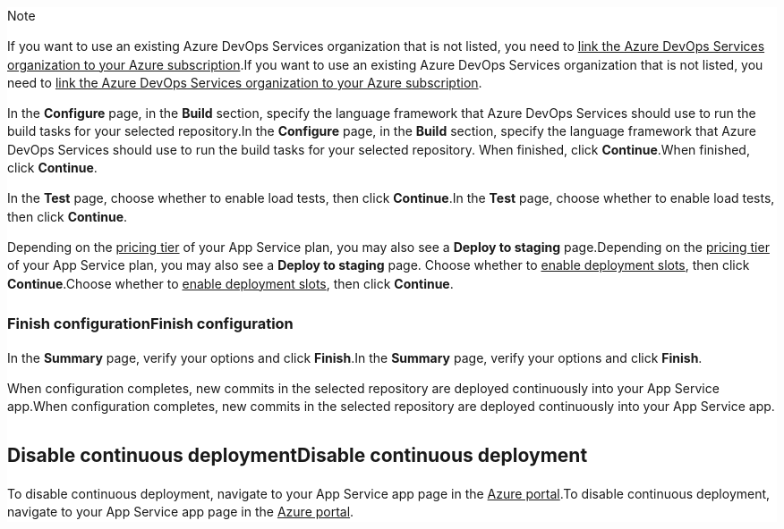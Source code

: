 > [!NOTE]
> <span data-ttu-id="b88ef-155">If you want to use an existing Azure DevOps Services organization that is not listed, you need to [link the Azure DevOps Services organization to your Azure subscription](https://github.com/projectkudu/kudu/wiki/Setting-up-a-VSTS-account-so-it-can-deploy-to-a-Web-App).</span><span class="sxs-lookup"><span data-stu-id="b88ef-155">If you want to use an existing Azure DevOps Services organization that is not listed, you need to [link the Azure DevOps Services organization to your Azure subscription](https://github.com/projectkudu/kudu/wiki/Setting-up-a-VSTS-account-so-it-can-deploy-to-a-Web-App).</span></span>

<span data-ttu-id="b88ef-156">In the **Configure** page, in the **Build** section, specify the language framework that Azure DevOps Services should use to run the build tasks for your selected repository.</span><span class="sxs-lookup"><span data-stu-id="b88ef-156">In the **Configure** page, in the **Build** section, specify the language framework that Azure DevOps Services should use to run the build tasks for your selected repository.</span></span> <span data-ttu-id="b88ef-157">When finished, click **Continue**.</span><span class="sxs-lookup"><span data-stu-id="b88ef-157">When finished, click **Continue**.</span></span>

<span data-ttu-id="b88ef-158">In the **Test** page, choose whether to enable load tests, then click **Continue**.</span><span class="sxs-lookup"><span data-stu-id="b88ef-158">In the **Test** page, choose whether to enable load tests, then click **Continue**.</span></span>

<span data-ttu-id="b88ef-159">Depending on the [pricing tier](https://azure.microsoft.com/pricing/details/app-service/plans/) of your App Service plan, you may also see a **Deploy to staging** page.</span><span class="sxs-lookup"><span data-stu-id="b88ef-159">Depending on the [pricing tier](https://azure.microsoft.com/pricing/details/app-service/plans/) of your App Service plan, you may also see a **Deploy to staging** page.</span></span> <span data-ttu-id="b88ef-160">Choose whether to [enable deployment slots](web-sites-staged-publishing.md), then click **Continue**.</span><span class="sxs-lookup"><span data-stu-id="b88ef-160">Choose whether to [enable deployment slots](web-sites-staged-publishing.md), then click **Continue**.</span></span> 

### <a name="finish-configuration"></a><span data-ttu-id="b88ef-161">Finish configuration</span><span class="sxs-lookup"><span data-stu-id="b88ef-161">Finish configuration</span></span>

<span data-ttu-id="b88ef-162">In the **Summary** page, verify your options and click **Finish**.</span><span class="sxs-lookup"><span data-stu-id="b88ef-162">In the **Summary** page, verify your options and click **Finish**.</span></span>

<span data-ttu-id="b88ef-163">When configuration completes, new commits in the selected repository are deployed continuously into your App Service app.</span><span class="sxs-lookup"><span data-stu-id="b88ef-163">When configuration completes, new commits in the selected repository are deployed continuously into your App Service app.</span></span>

## <a name="disable-continuous-deployment"></a><span data-ttu-id="b88ef-164">Disable continuous deployment</span><span class="sxs-lookup"><span data-stu-id="b88ef-164">Disable continuous deployment</span></span>

<span data-ttu-id="b88ef-165">To disable continuous deployment, navigate to your App Service app page in the [Azure portal](https://portal.azure.com).</span><span class="sxs-lookup"><span data-stu-id="b88ef-165">To disable continuous deployment, navigate to your App Service app page in the [Azure portal](https://portal.azure.com).</span></span>


[Azure portal]: https://portal.azure.com
[VSTS Portal]: https://www.visualstudio.com/en-us/products/visual-studio-team-services-vs.aspx
[Installing Git]: http://git-scm.com/book/en/Getting-Started-Installing-Git
[How to use PowerShell for Azure]: /powershell/azureps-cmdlets-docs
[Git Documentation]: http://git-scm.com/documentation
[Create a repo (GitHub)]: https://help.github.com/articles/create-a-repo
[Create a repo (BitBucket)]: https://confluence.atlassian.com/display/BITBUCKET/Create+an+Account+and+a+Git+Repo
[Get started with Azure DevOps Services]: https://www.visualstudio.com/docs/vsts-tfs-overview